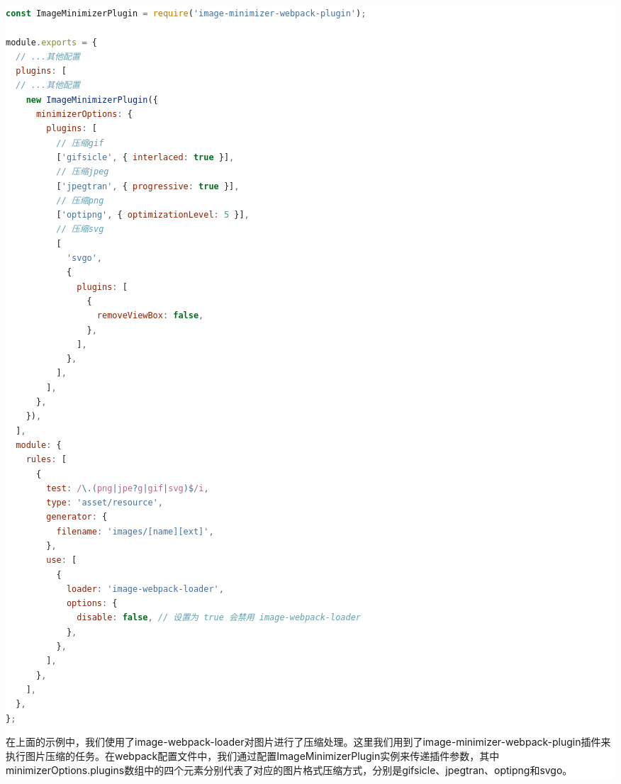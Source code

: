 ```js
const ImageMinimizerPlugin = require('image-minimizer-webpack-plugin');

module.exports = {
  // ...其他配置
  plugins: [
  // ...其他配置
    new ImageMinimizerPlugin({
      minimizerOptions: {
        plugins: [
          // 压缩gif
          ['gifsicle', { interlaced: true }],
          // 压缩jpeg
          ['jpegtran', { progressive: true }],
          // 压缩png
          ['optipng', { optimizationLevel: 5 }],
          // 压缩svg
          [
            'svgo',
            {
              plugins: [
                {
                  removeViewBox: false,
                },
              ],
            },
          ],
        ],
      },
    }),
  ],
  module: {
    rules: [
      {
        test: /\.(png|jpe?g|gif|svg)$/i,
        type: 'asset/resource',
        generator: {
          filename: 'images/[name][ext]',
        },
        use: [
          {
            loader: 'image-webpack-loader',
            options: {
              disable: false, // 设置为 true 会禁用 image-webpack-loader
            },
          },
        ],
      },
    ],
  },
};
```
在上面的示例中，我们使用了image-webpack-loader对图片进行了压缩处理。这里我们用到了image-minimizer-webpack-plugin插件来执行图片压缩的任务。在webpack配置文件中，我们通过配置ImageMinimizerPlugin实例来传递插件参数，其中minimizerOptions.plugins数组中的四个元素分别代表了对应的图片格式压缩方式，分别是gifsicle、jpegtran、optipng和svgo。
